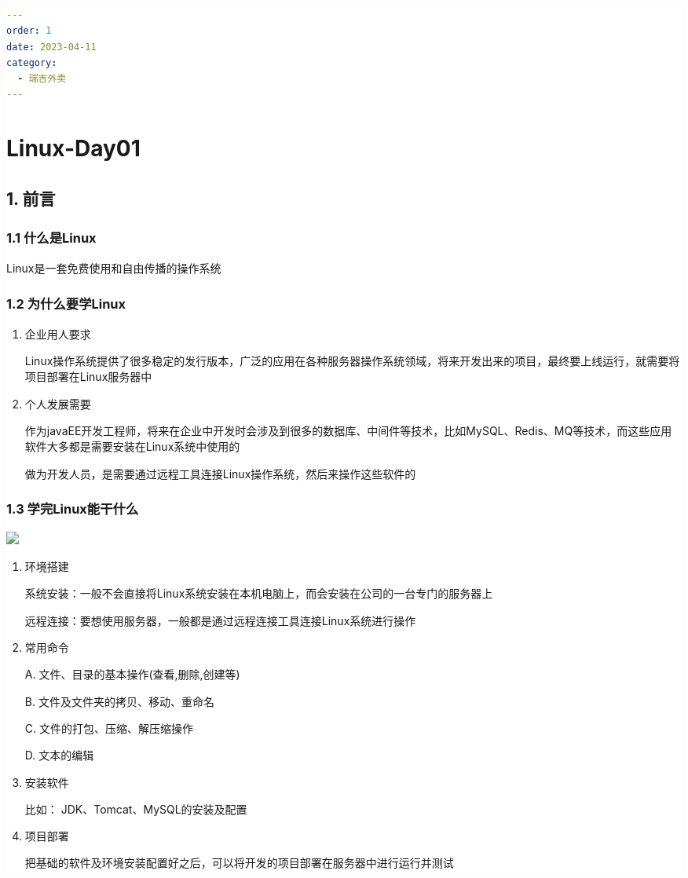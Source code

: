 ```yaml
---
order: 1
date: 2023-04-11
category: 
  - 瑞吉外卖
---
```


# Linux-Day01

## 1. 前言

### 1.1 什么是Linux

Linux是一套免费使用和自由传播的操作系统

### 1.2 为什么要学Linux

1. 企业用人要求

    Linux操作系统提供了很多稳定的发行版本，广泛的应用在各种服务器操作系统领域，将来开发出来的项目，最终要上线运行，就需要将项目部署在Linux服务器中

2. 个人发展需要  

    作为javaEE开发工程师，将来在企业中开发时会涉及到很多的数据库、中间件等技术，比如MySQL、Redis、MQ等技术，而这些应用软件大多都是需要安装在Linux系统中使用的  

    做为开发人员，是需要通过远程工具连接Linux操作系统，然后来操作这些软件的

### 1.3 学完Linux能干什么

![ ](https://simeis147-github-io.oss-cn-shenzhen.aliyuncs.com/project/reggietakeout/03linux/20230605132241.png)

1. 环境搭建

    系统安装：一般不会直接将Linux系统安装在本机电脑上，而会安装在公司的一台专门的服务器上  

    远程连接：要想使用服务器，一般都是通过远程连接工具连接Linux系统进行操作  

2. 常用命令

    A. 文件、目录的基本操作(查看,删除,创建等)

    B. 文件及文件夹的拷贝、移动、重命名

    C. 文件的打包、压缩、解压缩操作

    D. 文本的编辑

3. 安装软件

    比如： JDK、Tomcat、MySQL的安装及配置  

4. 项目部署

    把基础的软件及环境安装配置好之后，可以将开发的项目部署在服务器中进行运行并测试  
